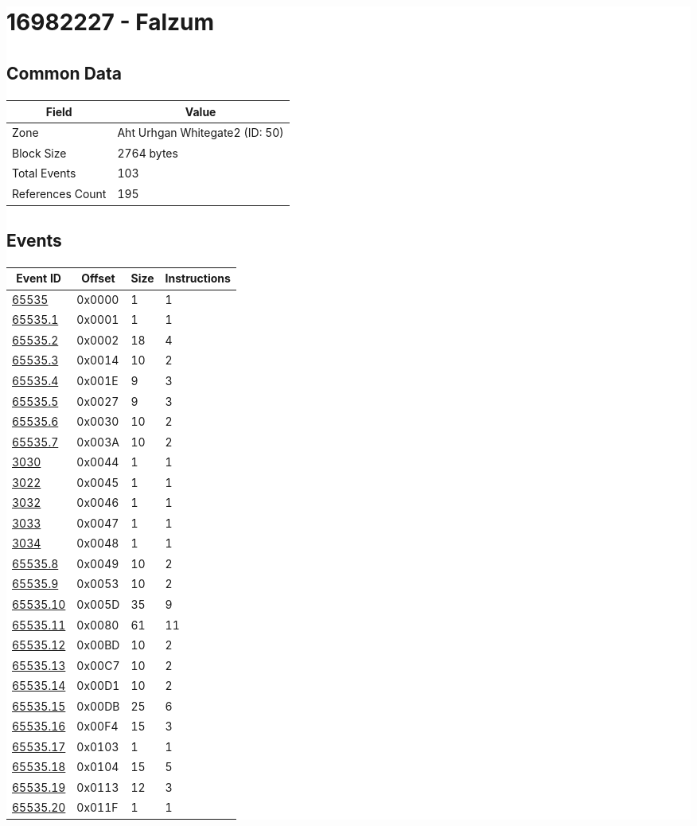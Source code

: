# 16982227 - Falzum

## Common Data

| Field            | Value                          |
|------------------|--------------------------------|
| Zone             | Aht Urhgan Whitegate2 (ID: 50) |
| Block Size       | 2764 bytes                     |
| Total Events     | 103                            |
| References Count | 195                            |

## Events

| Event ID                  | Offset   |   Size |   Instructions |
|---------------------------|----------|--------|----------------|
| [65535](./65535.md)       | 0x0000   |      1 |              1 |
| [65535.1](./65535.1.md)   | 0x0001   |      1 |              1 |
| [65535.2](./65535.2.md)   | 0x0002   |     18 |              4 |
| [65535.3](./65535.3.md)   | 0x0014   |     10 |              2 |
| [65535.4](./65535.4.md)   | 0x001E   |      9 |              3 |
| [65535.5](./65535.5.md)   | 0x0027   |      9 |              3 |
| [65535.6](./65535.6.md)   | 0x0030   |     10 |              2 |
| [65535.7](./65535.7.md)   | 0x003A   |     10 |              2 |
| [3030](./3030.md)         | 0x0044   |      1 |              1 |
| [3022](./3022.md)         | 0x0045   |      1 |              1 |
| [3032](./3032.md)         | 0x0046   |      1 |              1 |
| [3033](./3033.md)         | 0x0047   |      1 |              1 |
| [3034](./3034.md)         | 0x0048   |      1 |              1 |
| [65535.8](./65535.8.md)   | 0x0049   |     10 |              2 |
| [65535.9](./65535.9.md)   | 0x0053   |     10 |              2 |
| [65535.10](./65535.10.md) | 0x005D   |     35 |              9 |
| [65535.11](./65535.11.md) | 0x0080   |     61 |             11 |
| [65535.12](./65535.12.md) | 0x00BD   |     10 |              2 |
| [65535.13](./65535.13.md) | 0x00C7   |     10 |              2 |
| [65535.14](./65535.14.md) | 0x00D1   |     10 |              2 |
| [65535.15](./65535.15.md) | 0x00DB   |     25 |              6 |
| [65535.16](./65535.16.md) | 0x00F4   |     15 |              3 |
| [65535.17](./65535.17.md) | 0x0103   |      1 |              1 |
| [65535.18](./65535.18.md) | 0x0104   |     15 |              5 |
| [65535.19](./65535.19.md) | 0x0113   |     12 |              3 |
| [65535.20](./65535.20.md) | 0x011F   |      1 |              1 |